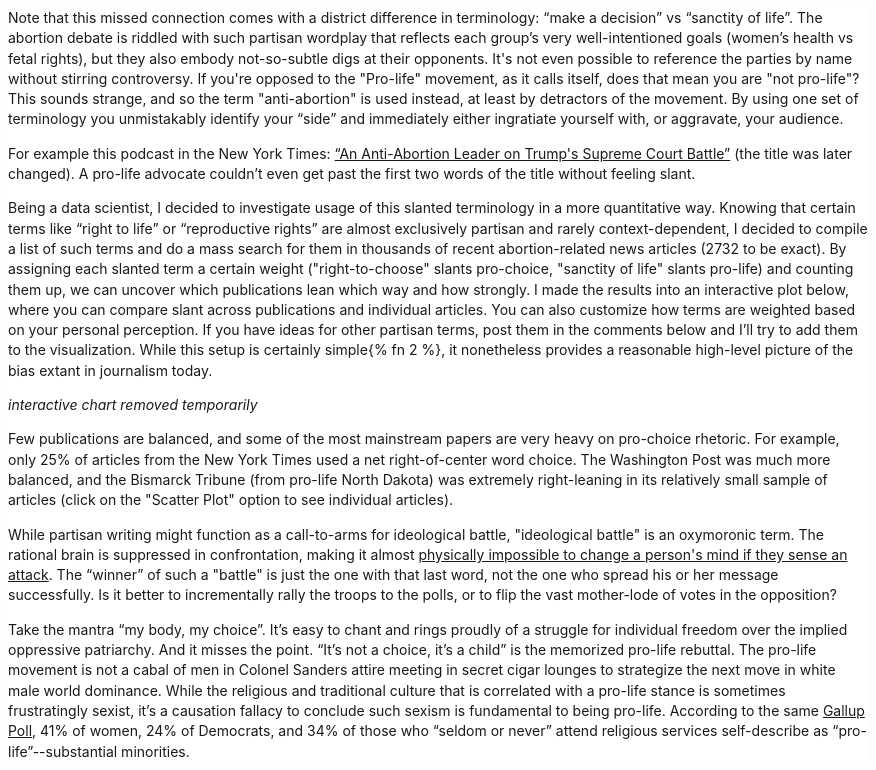 <iframe width="560" height="315" src="https://www.youtube.com/embed/_80d95hMjC4?start=386" frameborder="0" allow="accelerometer; autoplay; clipboard-write; encrypted-media; gyroscope; picture-in-picture" allowfullscreen></iframe>

Note that this missed connection comes with a district difference in terminology: “make a decision” vs “sanctity of life”. The abortion debate is riddled with such partisan wordplay that reflects each group’s very well-intentioned goals (women’s health vs fetal rights), but they also embody not-so-subtle digs at their opponents. It's not even possible to reference the parties by name without stirring controversy. If you're opposed to the "Pro-life" movement, as it calls itself, does that mean you are "not pro-life"? This sounds strange, and so the term "anti-abortion" is used instead, at least by detractors of the movement. By using one set of terminology you unmistakably identify your “side” and immediately either ingratiate yourself with, or aggravate, your audience. 

For example this podcast in the New York Times: [“An Anti-Abortion Leader on Trump's Supreme Court Battle”](https://www.nytimes.com/2020/09/23/podcasts/the-daily/supreme-court-trump-roe-v-wade.html) (the title was later changed). A pro-life advocate couldn’t even get past the first two words of the title without feeling slant.

Being a data scientist, I decided to investigate usage of this slanted terminology in a more quantitative way. Knowing that certain terms like “right to life” or “reproductive rights” are almost exclusively partisan and rarely context-dependent, I decided to compile a list of such terms and do a mass search for them in thousands of recent abortion-related news articles (2732 to be exact). By assigning each slanted term a certain weight ("right-to-choose" slants pro-choice, "sanctity of life" slants pro-life) and counting them up, we can uncover which publications lean which way and how strongly. I made the results into an interactive plot below, where you can compare slant across publications and individual articles. You can also customize how terms are weighted based on your personal perception. If you have ideas for other partisan terms, post them in the comments below and I’ll try to add them to the visualization. While this setup is certainly simple{% fn 2 %}, it nonetheless provides a reasonable high-level picture of the bias extant in journalism today.


_interactive chart removed temporarily_ 


Few publications are balanced, and some of the most mainstream papers are very heavy on pro-choice rhetoric. For example, only 25% of articles from the New York Times used a net right-of-center word choice. The Washington Post was much more balanced, and the Bismarck Tribune (from pro-life North Dakota) was extremely right-leaning in its relatively small sample of articles (click on the "Scatter Plot" option to see individual articles). 

While partisan writing might function as a call-to-arms for ideological battle, "ideological battle" is an oxymoronic term. The rational brain is suppressed in confrontation, making it almost [physically impossible to change a person's mind if they sense an attack](https://hbr.org/2015/12/calming-your-brain-during-conflict). The “winner” of such a "battle" is just the one with that last word, not the one who spread his or her message successfully. Is it better to incrementally rally the troops to the polls, or to flip the vast mother-lode of votes in the opposition?

Take the mantra “my body, my choice”. It’s easy to chant and rings proudly of a struggle for individual freedom over the implied oppressive patriarchy. And it misses the point. “It’s not a choice, it’s a child” is the memorized pro-life rebuttal. The pro-life movement is not a cabal of men in Colonel Sanders attire meeting in secret cigar lounges to strategize the next move in white male world dominance. While the religious and traditional culture that is correlated with a pro-life stance is sometimes frustratingly sexist, it’s a causation fallacy to conclude such sexism is fundamental to being pro-life. According to the same [Gallup Poll](https://news.gallup.com/poll/1576/abortion.aspx), 41% of women, 24% of Democrats, and 34% of those who “seldom or never” attend religious services self-describe as “pro-life”--substantial minorities. 
